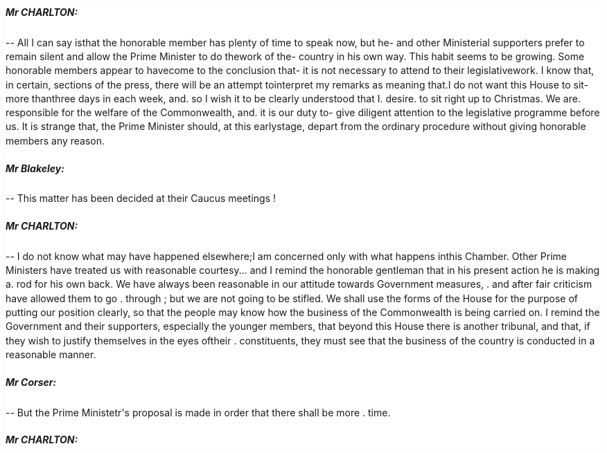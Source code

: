 ##### Mr CHARLTON:

-- All I can say isthat the honorable member has plenty of time to speak now, but he- and other Ministerial supporters prefer to remain silent and allow the Prime Minister to do thework of the- country in his own way. This habit seems to be growing. Some honorable members appear to havecome to the conclusion that- it is not necessary to attend to their legislativework. I know that, in certain, sections of the press, there will be an attempt tointerpret my remarks as meaning that.I do not want this House to sit- more thanthree days in each week, and. so I wish it to be clearly understood that I. desire. to sit right up to Christmas. We are. responsible for the welfare of the Commonwealth, and. it is our duty to- give diligent attention to the legislative programme before us. It is strange that, the Prime Minister should, at this earlystage, depart from the ordinary procedure without giving honorable members any reason. 

##### Mr Blakeley:

-- This matter has been decided at their Caucus meetings ! 

##### Mr CHARLTON:

-- I do not know what may have happened elsewhere;I am concerned only with what happens inthis Chamber. Other Prime Ministers have treated us with reasonable courtesy... and I remind the honorable gentleman that in his present action he is making a.  rod for his own back. We have always been reasonable in our attitude towards Government measures, . and after fair criticism have allowed them to go . through ; but we are not going to be stifled. We shall use the forms of the House for the purpose of putting our position clearly, so that the people may know how the business of the Commonwealth is being carried on. I remind the Government and their supporters, especially the  younger members, that beyond this House there is another tribunal, and that, if they wish to justify themselves in the eyes oftheir . constituents, they must see that the business of the country is conducted in a reasonable manner. 

##### Mr Corser:

--  But the Prime Ministetr's proposal is made in order that there shall be more . time. 

##### Mr CHARLTON:

